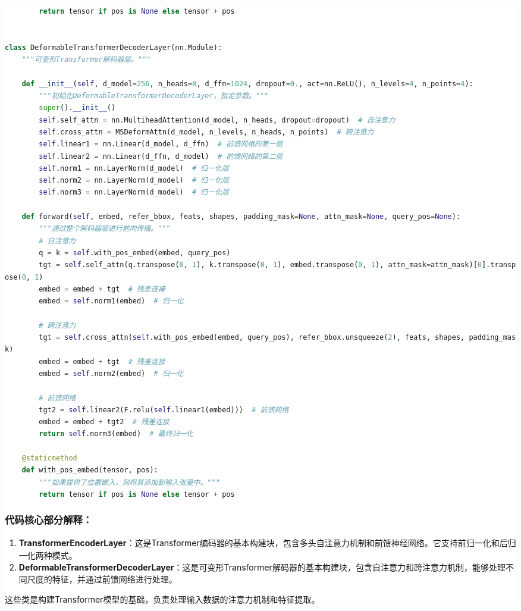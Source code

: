 ```python
        return tensor if pos is None else tensor + pos


class DeformableTransformerDecoderLayer(nn.Module):
    """可变形Transformer解码器层。"""

    def __init__(self, d_model=256, n_heads=8, d_ffn=1024, dropout=0., act=nn.ReLU(), n_levels=4, n_points=4):
        """初始化DeformableTransformerDecoderLayer，指定参数。"""
        super().__init__()
        self.self_attn = nn.MultiheadAttention(d_model, n_heads, dropout=dropout)  # 自注意力
        self.cross_attn = MSDeformAttn(d_model, n_levels, n_heads, n_points)  # 跨注意力
        self.linear1 = nn.Linear(d_model, d_ffn)  # 前馈网络的第一层
        self.linear2 = nn.Linear(d_ffn, d_model)  # 前馈网络的第二层
        self.norm1 = nn.LayerNorm(d_model)  # 归一化层
        self.norm2 = nn.LayerNorm(d_model)  # 归一化层
        self.norm3 = nn.LayerNorm(d_model)  # 归一化层

    def forward(self, embed, refer_bbox, feats, shapes, padding_mask=None, attn_mask=None, query_pos=None):
        """通过整个解码器层进行前向传播。"""
        # 自注意力
        q = k = self.with_pos_embed(embed, query_pos)
        tgt = self.self_attn(q.transpose(0, 1), k.transpose(0, 1), embed.transpose(0, 1), attn_mask=attn_mask)[0].transpose(0, 1)
        embed = embed + tgt  # 残差连接
        embed = self.norm1(embed)  # 归一化

        # 跨注意力
        tgt = self.cross_attn(self.with_pos_embed(embed, query_pos), refer_bbox.unsqueeze(2), feats, shapes, padding_mask)
        embed = embed + tgt  # 残差连接
        embed = self.norm2(embed)  # 归一化

        # 前馈网络
        tgt2 = self.linear2(F.relu(self.linear1(embed)))  # 前馈网络
        embed = embed + tgt2  # 残差连接
        return self.norm3(embed)  # 最终归一化

    @staticmethod
    def with_pos_embed(tensor, pos):
        """如果提供了位置嵌入，则将其添加到输入张量中。"""
        return tensor if pos is None else tensor + pos
```

### 代码核心部分解释：
1. **TransformerEncoderLayer**：这是Transformer编码器的基本构建块，包含多头自注意力机制和前馈神经网络。它支持前归一化和后归一化两种模式。
2. **DeformableTransformerDecoderLayer**：这是可变形Transformer解码器的基本构建块，包含自注意力和跨注意力机制，能够处理不同尺度的特征，并通过前馈网络进行处理。

这些类是构建Transformer模型的基础，负责处理输入数据的注意力机制和特征提取。
